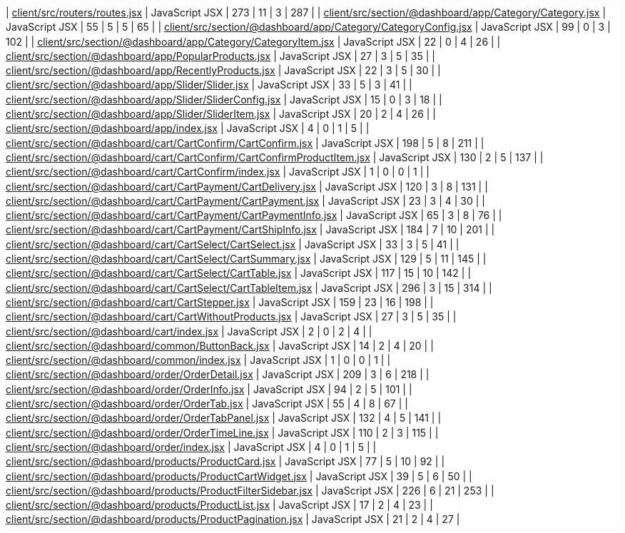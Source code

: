 | [client/src/routers/routes.jsx](/client/src/routers/routes.jsx) | JavaScript JSX | 273 | 11 | 3 | 287 |
| [client/src/section/@dashboard/app/Category/Category.jsx](/client/src/section/@dashboard/app/Category/Category.jsx) | JavaScript JSX | 55 | 5 | 5 | 65 |
| [client/src/section/@dashboard/app/Category/CategoryConfig.jsx](/client/src/section/@dashboard/app/Category/CategoryConfig.jsx) | JavaScript JSX | 99 | 0 | 3 | 102 |
| [client/src/section/@dashboard/app/Category/CategoryItem.jsx](/client/src/section/@dashboard/app/Category/CategoryItem.jsx) | JavaScript JSX | 22 | 0 | 4 | 26 |
| [client/src/section/@dashboard/app/PopularProducts.jsx](/client/src/section/@dashboard/app/PopularProducts.jsx) | JavaScript JSX | 27 | 3 | 5 | 35 |
| [client/src/section/@dashboard/app/RecentlyProducts.jsx](/client/src/section/@dashboard/app/RecentlyProducts.jsx) | JavaScript JSX | 22 | 3 | 5 | 30 |
| [client/src/section/@dashboard/app/Slider/Slider.jsx](/client/src/section/@dashboard/app/Slider/Slider.jsx) | JavaScript JSX | 33 | 5 | 3 | 41 |
| [client/src/section/@dashboard/app/Slider/SliderConfig.jsx](/client/src/section/@dashboard/app/Slider/SliderConfig.jsx) | JavaScript JSX | 15 | 0 | 3 | 18 |
| [client/src/section/@dashboard/app/Slider/SliderItem.jsx](/client/src/section/@dashboard/app/Slider/SliderItem.jsx) | JavaScript JSX | 20 | 2 | 4 | 26 |
| [client/src/section/@dashboard/app/index.jsx](/client/src/section/@dashboard/app/index.jsx) | JavaScript JSX | 4 | 0 | 1 | 5 |
| [client/src/section/@dashboard/cart/CartConfirm/CartConfirm.jsx](/client/src/section/@dashboard/cart/CartConfirm/CartConfirm.jsx) | JavaScript JSX | 198 | 5 | 8 | 211 |
| [client/src/section/@dashboard/cart/CartConfirm/CartConfirmProductItem.jsx](/client/src/section/@dashboard/cart/CartConfirm/CartConfirmProductItem.jsx) | JavaScript JSX | 130 | 2 | 5 | 137 |
| [client/src/section/@dashboard/cart/CartConfirm/index.jsx](/client/src/section/@dashboard/cart/CartConfirm/index.jsx) | JavaScript JSX | 1 | 0 | 0 | 1 |
| [client/src/section/@dashboard/cart/CartPayment/CartDelivery.jsx](/client/src/section/@dashboard/cart/CartPayment/CartDelivery.jsx) | JavaScript JSX | 120 | 3 | 8 | 131 |
| [client/src/section/@dashboard/cart/CartPayment/CartPayment.jsx](/client/src/section/@dashboard/cart/CartPayment/CartPayment.jsx) | JavaScript JSX | 23 | 3 | 4 | 30 |
| [client/src/section/@dashboard/cart/CartPayment/CartPaymentInfo.jsx](/client/src/section/@dashboard/cart/CartPayment/CartPaymentInfo.jsx) | JavaScript JSX | 65 | 3 | 8 | 76 |
| [client/src/section/@dashboard/cart/CartPayment/CartShipInfo.jsx](/client/src/section/@dashboard/cart/CartPayment/CartShipInfo.jsx) | JavaScript JSX | 184 | 7 | 10 | 201 |
| [client/src/section/@dashboard/cart/CartSelect/CartSelect.jsx](/client/src/section/@dashboard/cart/CartSelect/CartSelect.jsx) | JavaScript JSX | 33 | 3 | 5 | 41 |
| [client/src/section/@dashboard/cart/CartSelect/CartSummary.jsx](/client/src/section/@dashboard/cart/CartSelect/CartSummary.jsx) | JavaScript JSX | 129 | 5 | 11 | 145 |
| [client/src/section/@dashboard/cart/CartSelect/CartTable.jsx](/client/src/section/@dashboard/cart/CartSelect/CartTable.jsx) | JavaScript JSX | 117 | 15 | 10 | 142 |
| [client/src/section/@dashboard/cart/CartSelect/CartTableItem.jsx](/client/src/section/@dashboard/cart/CartSelect/CartTableItem.jsx) | JavaScript JSX | 296 | 3 | 15 | 314 |
| [client/src/section/@dashboard/cart/CartStepper.jsx](/client/src/section/@dashboard/cart/CartStepper.jsx) | JavaScript JSX | 159 | 23 | 16 | 198 |
| [client/src/section/@dashboard/cart/CartWithoutProducts.jsx](/client/src/section/@dashboard/cart/CartWithoutProducts.jsx) | JavaScript JSX | 27 | 3 | 5 | 35 |
| [client/src/section/@dashboard/cart/index.jsx](/client/src/section/@dashboard/cart/index.jsx) | JavaScript JSX | 2 | 0 | 2 | 4 |
| [client/src/section/@dashboard/common/ButtonBack.jsx](/client/src/section/@dashboard/common/ButtonBack.jsx) | JavaScript JSX | 14 | 2 | 4 | 20 |
| [client/src/section/@dashboard/common/index.jsx](/client/src/section/@dashboard/common/index.jsx) | JavaScript JSX | 1 | 0 | 0 | 1 |
| [client/src/section/@dashboard/order/OrderDetail.jsx](/client/src/section/@dashboard/order/OrderDetail.jsx) | JavaScript JSX | 209 | 3 | 6 | 218 |
| [client/src/section/@dashboard/order/OrderInfo.jsx](/client/src/section/@dashboard/order/OrderInfo.jsx) | JavaScript JSX | 94 | 2 | 5 | 101 |
| [client/src/section/@dashboard/order/OrderTab.jsx](/client/src/section/@dashboard/order/OrderTab.jsx) | JavaScript JSX | 55 | 4 | 8 | 67 |
| [client/src/section/@dashboard/order/OrderTabPanel.jsx](/client/src/section/@dashboard/order/OrderTabPanel.jsx) | JavaScript JSX | 132 | 4 | 5 | 141 |
| [client/src/section/@dashboard/order/OrderTimeLine.jsx](/client/src/section/@dashboard/order/OrderTimeLine.jsx) | JavaScript JSX | 110 | 2 | 3 | 115 |
| [client/src/section/@dashboard/order/index.jsx](/client/src/section/@dashboard/order/index.jsx) | JavaScript JSX | 4 | 0 | 1 | 5 |
| [client/src/section/@dashboard/products/ProductCard.jsx](/client/src/section/@dashboard/products/ProductCard.jsx) | JavaScript JSX | 77 | 5 | 10 | 92 |
| [client/src/section/@dashboard/products/ProductCartWidget.jsx](/client/src/section/@dashboard/products/ProductCartWidget.jsx) | JavaScript JSX | 39 | 5 | 6 | 50 |
| [client/src/section/@dashboard/products/ProductFilterSidebar.jsx](/client/src/section/@dashboard/products/ProductFilterSidebar.jsx) | JavaScript JSX | 226 | 6 | 21 | 253 |
| [client/src/section/@dashboard/products/ProductList.jsx](/client/src/section/@dashboard/products/ProductList.jsx) | JavaScript JSX | 17 | 2 | 4 | 23 |
| [client/src/section/@dashboard/products/ProductPagination.jsx](/client/src/section/@dashboard/products/ProductPagination.jsx) | JavaScript JSX | 21 | 2 | 4 | 27 |
